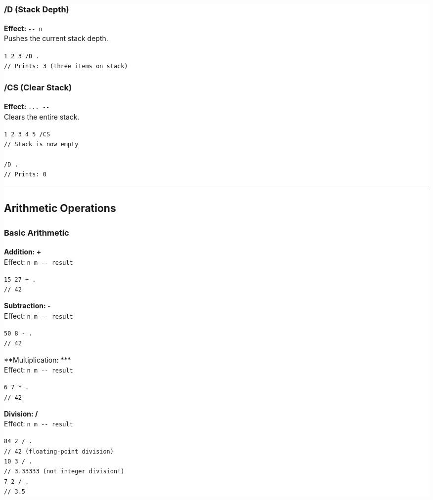 ### /D (Stack Depth)
**Effect:** `-- n`  
Pushes the current stack depth.

```mint
1 2 3 /D .
// Prints: 3 (three items on stack)

```

### /CS (Clear Stack)
**Effect:** `... -- `  
Clears the entire stack.

```mint
1 2 3 4 5 /CS
// Stack is now empty

/D .
// Prints: 0
```

---

## Arithmetic Operations

### Basic Arithmetic

**Addition: +**  
Effect: `n m -- result`

```mint
15 27 + .
// 42
```

**Subtraction: -**  
Effect: `n m -- result`

```mint
50 8 - .
// 42
```

**Multiplication: ***  
Effect: `n m -- result`

```mint
6 7 * .
// 42
```

**Division: /**  
Effect: `n m -- result`

```mint
84 2 / .
// 42 (floating-point division)
10 3 / .
// 3.33333 (not integer division!)
7 2 / .
// 3.5
```
